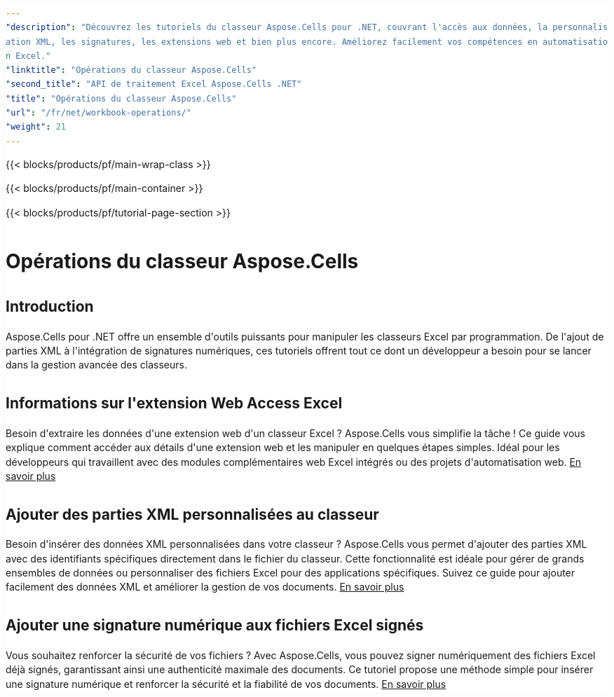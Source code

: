 ```yaml
---
"description": "Découvrez les tutoriels du classeur Aspose.Cells pour .NET, couvrant l'accès aux données, la personnalisation XML, les signatures, les extensions web et bien plus encore. Améliorez facilement vos compétences en automatisation Excel."
"linktitle": "Opérations du classeur Aspose.Cells"
"second_title": "API de traitement Excel Aspose.Cells .NET"
"title": "Opérations du classeur Aspose.Cells"
"url": "/fr/net/workbook-operations/"
"weight": 21
---
```


{{< blocks/products/pf/main-wrap-class >}}

{{< blocks/products/pf/main-container >}}

{{< blocks/products/pf/tutorial-page-section >}}

# Opérations du classeur Aspose.Cells

## Introduction

Aspose.Cells pour .NET offre un ensemble d'outils puissants pour manipuler les classeurs Excel par programmation. De l'ajout de parties XML à l'intégration de signatures numériques, ces tutoriels offrent tout ce dont un développeur a besoin pour se lancer dans la gestion avancée des classeurs.

## Informations sur l'extension Web Access Excel

Besoin d'extraire les données d'une extension web d'un classeur Excel ? Aspose.Cells vous simplifie la tâche ! Ce guide vous explique comment accéder aux détails d'une extension web et les manipuler en quelques étapes simples. Idéal pour les développeurs qui travaillent avec des modules complémentaires web Excel intégrés ou des projets d'automatisation web. [En savoir plus](./access-web-extension-information/)

## Ajouter des parties XML personnalisées au classeur

Besoin d'insérer des données XML personnalisées dans votre classeur ? Aspose.Cells vous permet d'ajouter des parties XML avec des identifiants spécifiques directement dans le fichier du classeur. Cette fonctionnalité est idéale pour gérer de grands ensembles de données ou personnaliser des fichiers Excel pour des applications spécifiques. Suivez ce guide pour ajouter facilement des données XML et améliorer la gestion de vos documents. [En savoir plus](./add-custom-xml-parts-with-id/)

## Ajouter une signature numérique aux fichiers Excel signés

Vous souhaitez renforcer la sécurité de vos fichiers ? Avec Aspose.Cells, vous pouvez signer numériquement des fichiers Excel déjà signés, garantissant ainsi une authenticité maximale des documents. Ce tutoriel propose une méthode simple pour insérer une signature numérique et renforcer la sécurité et la fiabilité de vos documents. [En savoir plus](./add-digital-signature-to-signed-file/)
